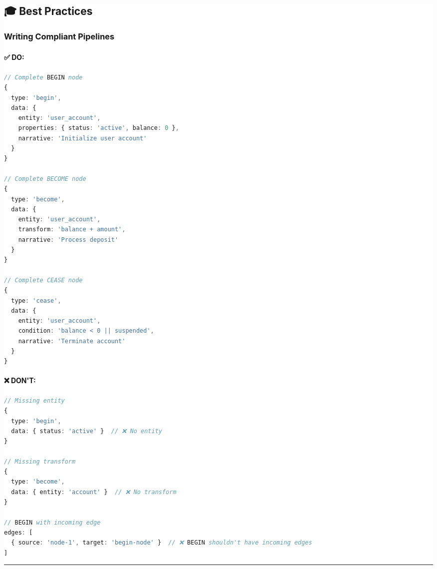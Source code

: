 
## 🎓 Best Practices

### Writing Compliant Pipelines

#### ✅ DO:
```typescript
// Complete BEGIN node
{
  type: 'begin',
  data: {
    entity: 'user_account',
    properties: { status: 'active', balance: 0 },
    narrative: 'Initialize user account'
  }
}

// Complete BECOME node
{
  type: 'become',
  data: {
    entity: 'user_account',
    transform: 'balance + amount',
    narrative: 'Process deposit'
  }
}

// Complete CEASE node
{
  type: 'cease',
  data: {
    entity: 'user_account',
    condition: 'balance < 0 || suspended',
    narrative: 'Terminate account'
  }
}
```

#### ❌ DON'T:
```typescript
// Missing entity
{
  type: 'begin',
  data: { status: 'active' }  // ❌ No entity
}

// Missing transform
{
  type: 'become',
  data: { entity: 'account' }  // ❌ No transform
}

// BEGIN with incoming edge
edges: [
  { source: 'node-1', target: 'begin-node' }  // ❌ BEGIN shouldn't have incoming edges
]
```

---